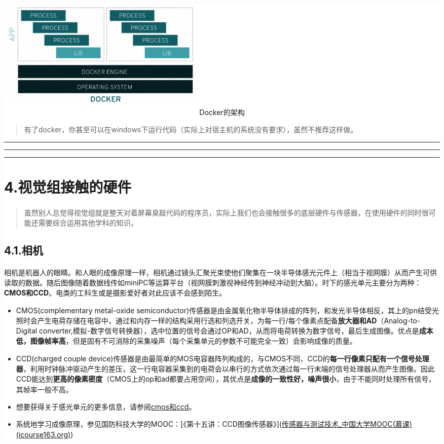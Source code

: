   <img src="Image_base\dockerhow.png" style="zoom: 80%;" />
  
  <center>Docker的架构</center>
  
  > 有了docker，你甚至可以在windows下运行代码（实际上对宿主机的系统没有要求），虽然不推荐这样做。
  
  

---

---

---



# **4.视觉组接触的硬件**

> 虽然别人总觉得视觉组就是整天对着屏幕臭敲代码的程序员，实际上我们也会接触很多的底层硬件与传感器，在使用硬件的同时很可能还需要综合运用其他学科的知识。

## 4.1.相机

相机是机器人的眼睛。和人眼的成像原理一样，相机通过镜头汇聚光束使他们聚集在一块半导体感光元件上（相当于视网膜）从而产生可供读取的数据。随后图像随着数据线传如miniPC等运算平台（视网膜刺激视神经传到神经冲动到大脑）。时下的感光单元主要分为两种：**CMOS和CCD**。电类的工科生或是摄影爱好者对此应该不会感到陌生。

- CMOS(complementary metal-oxide semiconductor)传感器是由金属氧化物半导体排成的阵列，和发光半导体相反，其上的pn结受光照时会产生电荷存储在电容中，通过和内存一样的结构采用行选和列选开关，为每一行/每个像素点配备**放大器和AD**（Analog-to-Digital converter,模拟-数字信号转换器），选中位置的信号会通过OP和AD，从而将电荷转换为数字信号，最后生成图像。优点是**成本低，图像帧率高**，但是固有不可消除的采集噪声（每个采集单元的参数不可能完全一致）会影响成像的质量。

- CCD(charged couple device)传感器是由最简单的MOS电容器阵列构成的，与CMOS不同，CCD的**每一行像素只配有一个信号处理器**，利用时钟脉冲驱动产生的差压，这一行电容器采集到的电荷会以串行的方式依次通过每一行末端的信号处理器从而产生图像。因此CCD能达到**更高的像素密度**（CMOS上的op和ad都要占用空间），其优点是**成像的一致性好，噪声很小**，由于不能同时处理所有信号，其帧率一般不高。

- 想要获得关于感光单元的更多信息，请参阅[cmos和ccd](https://zhuanlan.zhihu.com/p/139394687)。

- 系统地学习成像原理，参见国防科技大学的MOOC：[《第十五讲：CCD图像传感器》]([传感器与测试技术_中国大学MOOC(慕课) (icourse163.org)](https://www.icourse163.org/learn/NUDT-1003089003?tid=1466987457#/learn/content?type=detail&id=1247289367&sm=1))
